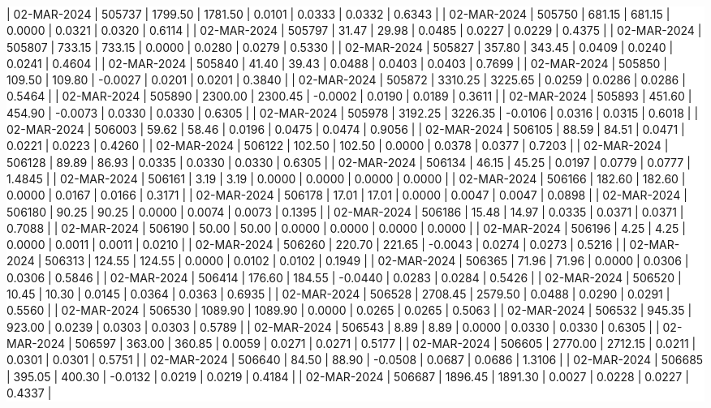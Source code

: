 | 02-MAR-2024 | 505737 | 1799.50 | 1781.50 | 0.0101 | 0.0333 | 0.0332 | 0.6343 |
| 02-MAR-2024 | 505750 | 681.15 | 681.15 | 0.0000 | 0.0321 | 0.0320 | 0.6114 |
| 02-MAR-2024 | 505797 | 31.47 | 29.98 | 0.0485 | 0.0227 | 0.0229 | 0.4375 |
| 02-MAR-2024 | 505807 | 733.15 | 733.15 | 0.0000 | 0.0280 | 0.0279 | 0.5330 |
| 02-MAR-2024 | 505827 | 357.80 | 343.45 | 0.0409 | 0.0240 | 0.0241 | 0.4604 |
| 02-MAR-2024 | 505840 | 41.40 | 39.43 | 0.0488 | 0.0403 | 0.0403 | 0.7699 |
| 02-MAR-2024 | 505850 | 109.50 | 109.80 | -0.0027 | 0.0201 | 0.0201 | 0.3840 |
| 02-MAR-2024 | 505872 | 3310.25 | 3225.65 | 0.0259 | 0.0286 | 0.0286 | 0.5464 |
| 02-MAR-2024 | 505890 | 2300.00 | 2300.45 | -0.0002 | 0.0190 | 0.0189 | 0.3611 |
| 02-MAR-2024 | 505893 | 451.60 | 454.90 | -0.0073 | 0.0330 | 0.0330 | 0.6305 |
| 02-MAR-2024 | 505978 | 3192.25 | 3226.35 | -0.0106 | 0.0316 | 0.0315 | 0.6018 |
| 02-MAR-2024 | 506003 | 59.62 | 58.46 | 0.0196 | 0.0475 | 0.0474 | 0.9056 |
| 02-MAR-2024 | 506105 | 88.59 | 84.51 | 0.0471 | 0.0221 | 0.0223 | 0.4260 |
| 02-MAR-2024 | 506122 | 102.50 | 102.50 | 0.0000 | 0.0378 | 0.0377 | 0.7203 |
| 02-MAR-2024 | 506128 | 89.89 | 86.93 | 0.0335 | 0.0330 | 0.0330 | 0.6305 |
| 02-MAR-2024 | 506134 | 46.15 | 45.25 | 0.0197 | 0.0779 | 0.0777 | 1.4845 |
| 02-MAR-2024 | 506161 | 3.19 | 3.19 | 0.0000 | 0.0000 | 0.0000 | 0.0000 |
| 02-MAR-2024 | 506166 | 182.60 | 182.60 | 0.0000 | 0.0167 | 0.0166 | 0.3171 |
| 02-MAR-2024 | 506178 | 17.01 | 17.01 | 0.0000 | 0.0047 | 0.0047 | 0.0898 |
| 02-MAR-2024 | 506180 | 90.25 | 90.25 | 0.0000 | 0.0074 | 0.0073 | 0.1395 |
| 02-MAR-2024 | 506186 | 15.48 | 14.97 | 0.0335 | 0.0371 | 0.0371 | 0.7088 |
| 02-MAR-2024 | 506190 | 50.00 | 50.00 | 0.0000 | 0.0000 | 0.0000 | 0.0000 |
| 02-MAR-2024 | 506196 | 4.25 | 4.25 | 0.0000 | 0.0011 | 0.0011 | 0.0210 |
| 02-MAR-2024 | 506260 | 220.70 | 221.65 | -0.0043 | 0.0274 | 0.0273 | 0.5216 |
| 02-MAR-2024 | 506313 | 124.55 | 124.55 | 0.0000 | 0.0102 | 0.0102 | 0.1949 |
| 02-MAR-2024 | 506365 | 71.96 | 71.96 | 0.0000 | 0.0306 | 0.0306 | 0.5846 |
| 02-MAR-2024 | 506414 | 176.60 | 184.55 | -0.0440 | 0.0283 | 0.0284 | 0.5426 |
| 02-MAR-2024 | 506520 | 10.45 | 10.30 | 0.0145 | 0.0364 | 0.0363 | 0.6935 |
| 02-MAR-2024 | 506528 | 2708.45 | 2579.50 | 0.0488 | 0.0290 | 0.0291 | 0.5560 |
| 02-MAR-2024 | 506530 | 1089.90 | 1089.90 | 0.0000 | 0.0265 | 0.0265 | 0.5063 |
| 02-MAR-2024 | 506532 | 945.35 | 923.00 | 0.0239 | 0.0303 | 0.0303 | 0.5789 |
| 02-MAR-2024 | 506543 | 8.89 | 8.89 | 0.0000 | 0.0330 | 0.0330 | 0.6305 |
| 02-MAR-2024 | 506597 | 363.00 | 360.85 | 0.0059 | 0.0271 | 0.0271 | 0.5177 |
| 02-MAR-2024 | 506605 | 2770.00 | 2712.15 | 0.0211 | 0.0301 | 0.0301 | 0.5751 |
| 02-MAR-2024 | 506640 | 84.50 | 88.90 | -0.0508 | 0.0687 | 0.0686 | 1.3106 |
| 02-MAR-2024 | 506685 | 395.05 | 400.30 | -0.0132 | 0.0219 | 0.0219 | 0.4184 |
| 02-MAR-2024 | 506687 | 1896.45 | 1891.30 | 0.0027 | 0.0228 | 0.0227 | 0.4337 |